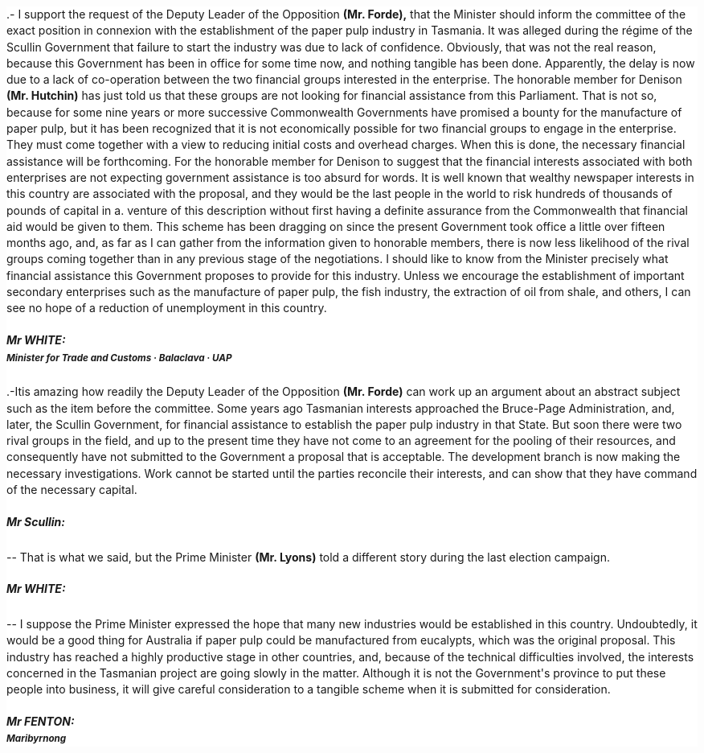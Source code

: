 .- I support the request of the  Deputy  Leader of the Opposition  **(Mr. Forde),**  that the Minister should inform the committee of the exact position in connexion with the establishment of the paper pulp industry in Tasmania. It was alleged during the régime of the Scullin Government that failure to start the industry was due to lack of confidence. Obviously, that was not the real reason, because this Government has been in office for some time now, and nothing tangible has been done. Apparently, the delay is now due to a lack of co-operation between the two financial groups interested in the enterprise. The honorable member for Denison  **(Mr. Hutchin)**  has just told us that these groups are not looking for financial assistance from this Parliament. That is not so, because for some nine years or more successive Commonwealth Governments have promised a bounty for the manufacture of paper pulp, but it has been recognized that it is not economically possible for two financial groups to engage in the enterprise. They must come together with a view to reducing initial costs and overhead charges. When this is done, the necessary financial assistance will be forthcoming. For the honorable member for Denison to suggest that the financial interests associated with both enterprises are not expecting government assistance is too absurd for words. It is well known that wealthy newspaper interests in this country are associated with the proposal, and they would be the last people in the world to risk hundreds of thousands of pounds of capital in a. venture of this description without first having a definite assurance from the Commonwealth that financial aid would be given to them. This scheme has been dragging on since the present Government took office a little over fifteen months ago, and, as far as I can gather from the information given to honorable members, there is now less likelihood of the rival groups coming together than in any previous stage of the negotiations. I should like to know from the Minister precisely what financial assistance this Government proposes to provide for this industry. Unless we encourage the establishment of important secondary enterprises such as the manufacture of paper pulp, the fish industry, the extraction of oil from shale, and others, I can see no hope of a reduction of unemployment in this country. 

##### Mr WHITE:<br><small class="text-muted">Minister for Trade and Customs &middot; Balaclava &middot; UAP</small>

.-Itis amazing how readily the  Deputy  Leader of the Opposition  **(Mr. Forde)**  can work up an argument about an abstract subject such as the item before the committee. Some years ago  Tasmanian  interests approached the Bruce-Page Administration, and, later, the Scullin Government, for financial assistance to establish the paper pulp industry in that State. But soon there were two rival groups in the field, and up to the present time they have not come to an agreement for the pooling of their resources, and consequently have not submitted to the Government a proposal that is acceptable. The development branch is now making the necessary investigations. Work cannot be started until the parties reconcile their interests, and can show that they have command of the necessary capital. 

##### Mr Scullin:

--  That is what we said, but the Prime Minister  **(Mr. Lyons)**  told a different story during the last election campaign. 

##### Mr WHITE:

-- I suppose the Prime Minister expressed the hope that many new industries would be established in this country. Undoubtedly, it would be a good thing for Australia if paper pulp could be manufactured from eucalypts, which was the original proposal. This industry has reached a highly productive stage in other countries, and, because of the technical difficulties involved, the interests concerned in the Tasmanian project are going slowly in the matter. Although it is not the Government's province to put these people into business, it will give careful consideration to a tangible scheme when it is submitted for consideration. 

##### Mr FENTON:<br><small class="text-muted">Maribyrnong</small>
